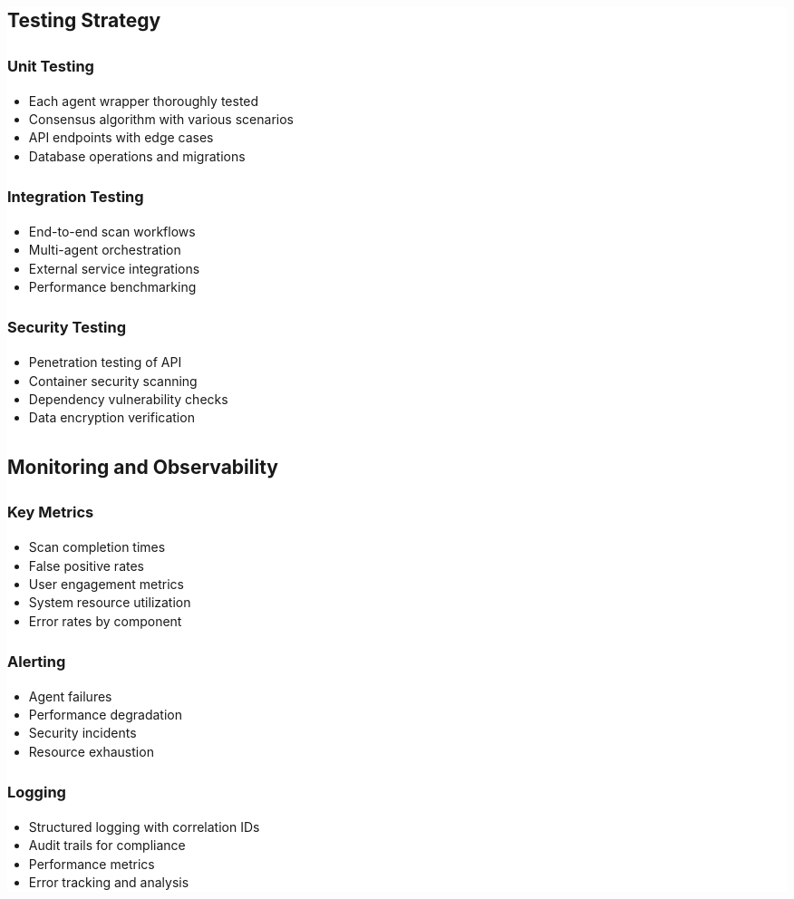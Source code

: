 ## Testing Strategy

### Unit Testing
- Each agent wrapper thoroughly tested
- Consensus algorithm with various scenarios
- API endpoints with edge cases
- Database operations and migrations

### Integration Testing
- End-to-end scan workflows
- Multi-agent orchestration
- External service integrations
- Performance benchmarking

### Security Testing
- Penetration testing of API
- Container security scanning
- Dependency vulnerability checks
- Data encryption verification

## Monitoring and Observability

### Key Metrics
- Scan completion times
- False positive rates
- User engagement metrics
- System resource utilization
- Error rates by component

### Alerting
- Agent failures
- Performance degradation
- Security incidents
- Resource exhaustion

### Logging
- Structured logging with correlation IDs
- Audit trails for compliance
- Performance metrics
- Error tracking and analysis